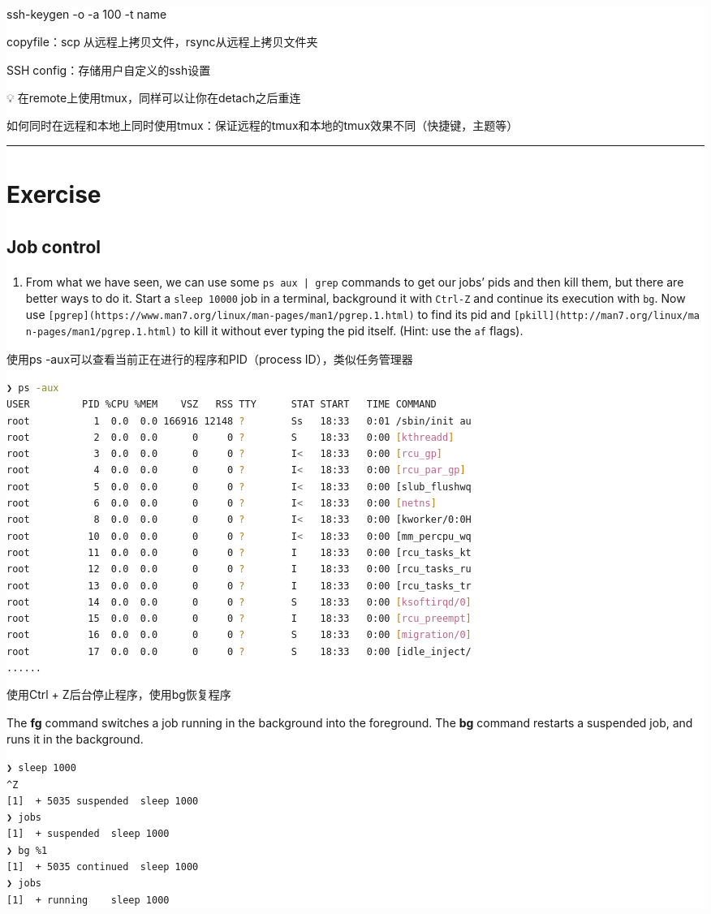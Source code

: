 ssh-keygen -o -a 100 -t name

copyfile：scp 从远程上拷贝文件，rsync从远程上拷贝文件夹

SSH config：存储用户自定义的ssh设置

<aside>
💡 在remote上使用tmux，同样可以让你在detach之后重连

</aside>

如何同时在远程和本地上同时使用tmux：保证远程的tmux和本地的tmux效果不同（快捷键，主题等）

---

# Exercise

## ****Job control****

1. From what we have seen, we can use some `ps aux | grep` commands to get our jobs’ pids and then kill them, but there are better ways to do it. Start a `sleep 10000` job in a terminal, background it with `Ctrl-Z` and continue its execution with `bg`. Now use `[pgrep](https://www.man7.org/linux/man-pages/man1/pgrep.1.html)` to find its pid and `[pkill](http://man7.org/linux/man-pages/man1/pgrep.1.html)` to kill it without ever typing the pid itself. (Hint: use the `af` flags).

使用ps -aux可以查看当前正在进行的程序和PID（process ID），类似任务管理器

```bash
❯ ps -aux
USER         PID %CPU %MEM    VSZ   RSS TTY      STAT START   TIME COMMAND
root           1  0.0  0.0 166916 12148 ?        Ss   18:33   0:01 /sbin/init au
root           2  0.0  0.0      0     0 ?        S    18:33   0:00 [kthreadd]
root           3  0.0  0.0      0     0 ?        I<   18:33   0:00 [rcu_gp]
root           4  0.0  0.0      0     0 ?        I<   18:33   0:00 [rcu_par_gp]
root           5  0.0  0.0      0     0 ?        I<   18:33   0:00 [slub_flushwq
root           6  0.0  0.0      0     0 ?        I<   18:33   0:00 [netns]
root           8  0.0  0.0      0     0 ?        I<   18:33   0:00 [kworker/0:0H
root          10  0.0  0.0      0     0 ?        I<   18:33   0:00 [mm_percpu_wq
root          11  0.0  0.0      0     0 ?        I    18:33   0:00 [rcu_tasks_kt
root          12  0.0  0.0      0     0 ?        I    18:33   0:00 [rcu_tasks_ru
root          13  0.0  0.0      0     0 ?        I    18:33   0:00 [rcu_tasks_tr
root          14  0.0  0.0      0     0 ?        S    18:33   0:00 [ksoftirqd/0]
root          15  0.0  0.0      0     0 ?        I    18:33   0:00 [rcu_preempt]
root          16  0.0  0.0      0     0 ?        S    18:33   0:00 [migration/0]
root          17  0.0  0.0      0     0 ?        S    18:33   0:00 [idle_inject/
......
```

使用Ctrl + Z后台停止程序，使用bg恢复程序

The **fg** command switches a job running in the background into the foreground. The **bg** command restarts a suspended job, and runs it in the background.

```bash
❯ sleep 1000   
^Z
[1]  + 5035 suspended  sleep 1000
❯ jobs
[1]  + suspended  sleep 1000
❯ bg %1        
[1]  + 5035 continued  sleep 1000
❯ jobs
[1]  + running    sleep 1000
```
